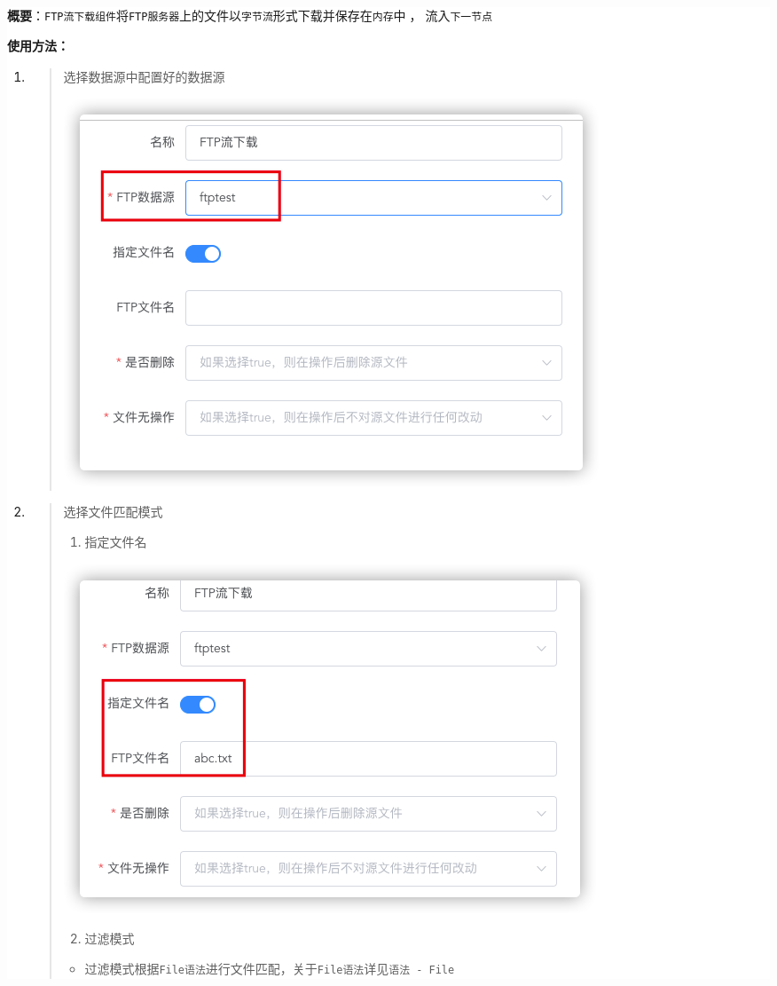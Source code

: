 **概要**：`FTP流下载组件`将`FTP服务器`上的文件以`字节流`形式下载并保存在`内存`中 ， 流入`下一节点`



**使用方法：**



1. > 选择数据源中配置好的数据源
   >
   > ![image-20211019105848284](./assets/image-20211019105848284.png)





2. > 选择文件匹配模式
   >
   > 1. 指定文件名
   >
   > ![image-20211019110056902](./assets/image-20211019110056902.png)
   >
   > 2. 过滤模式
   >
   > * 过滤模式根据`File语法`进行文件匹配，关于`File语法`详见`语法 - File`
   >